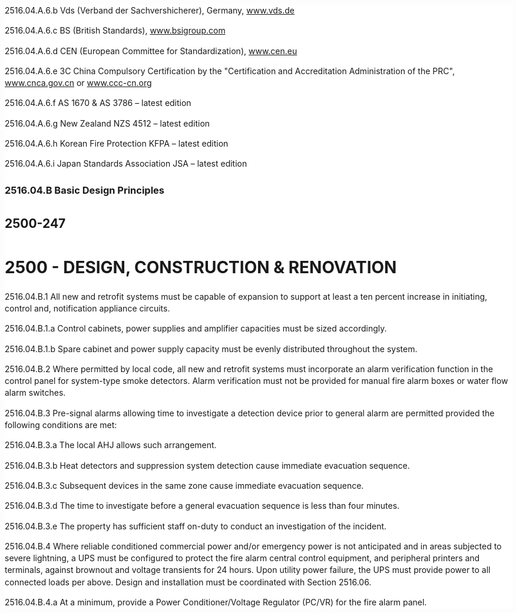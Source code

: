 2516.04.A.6.b Vds (Verband der Sachvershicherer), Germany, www.vds.de

2516.04.A.6.c BS (British Standards), www.bsigroup.com

2516.04.A.6.d CEN (European Committee for Standardization), www.cen.eu

2516.04.A.6.e 3C China Compulsory Certification by the "Certification and Accreditation Administration of the PRC", www.cnca.gov.cn or www.ccc-cn.org

2516.04.A.6.f AS 1670 & AS 3786 – latest edition

2516.04.A.6.g New Zealand NZS 4512 – latest edition

2516.04.A.6.h Korean Fire Protection KFPA – latest edition

2516.04.A.6.i Japan Standards Association JSA – latest edition

### 2516.04.B Basic Design Principles

2500-247
---
# 2500 - DESIGN, CONSTRUCTION & RENOVATION

2516.04.B.1 All new and retrofit systems must be capable of expansion to support at least a ten percent increase in initiating, control and, notification appliance circuits.

2516.04.B.1.a Control cabinets, power supplies and amplifier capacities must be sized accordingly.

2516.04.B.1.b Spare cabinet and power supply capacity must be evenly distributed throughout the system.

2516.04.B.2 Where permitted by local code, all new and retrofit systems must incorporate an alarm verification function in the control panel for system-type smoke detectors. Alarm verification must not be provided for manual fire alarm boxes or water flow alarm switches.

2516.04.B.3 Pre-signal alarms allowing time to investigate a detection device prior to general alarm are permitted provided the following conditions are met:

2516.04.B.3.a The local AHJ allows such arrangement.

2516.04.B.3.b Heat detectors and suppression system detection cause immediate evacuation sequence.

2516.04.B.3.c Subsequent devices in the same zone cause immediate evacuation sequence.

2516.04.B.3.d The time to investigate before a general evacuation sequence is less than four minutes.

2516.04.B.3.e The property has sufficient staff on-duty to conduct an investigation of the incident.

2516.04.B.4 Where reliable conditioned commercial power and/or emergency power is not anticipated and in areas subjected to severe lightning, a UPS must be configured to protect the fire alarm central control equipment, and peripheral printers and terminals, against brownout and voltage transients for 24 hours. Upon utility power failure, the UPS must provide power to all connected loads per above. Design and installation must be coordinated with Section 2516.06.

2516.04.B.4.a At a minimum, provide a Power Conditioner/Voltage Regulator (PC/VR) for the fire alarm panel.
